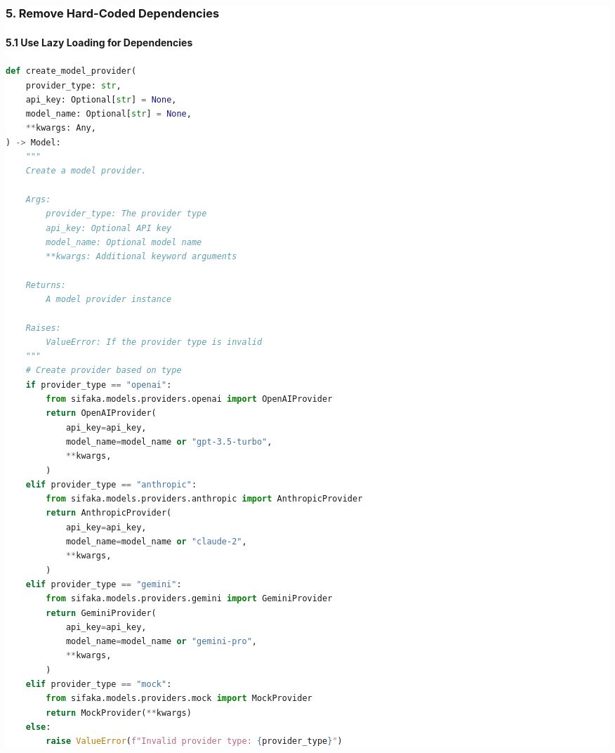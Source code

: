 ### 5. Remove Hard-Coded Dependencies

#### 5.1 Use Lazy Loading for Dependencies

```python
def create_model_provider(
    provider_type: str,
    api_key: Optional[str] = None,
    model_name: Optional[str] = None,
    **kwargs: Any,
) -> Model:
    """
    Create a model provider.

    Args:
        provider_type: The provider type
        api_key: Optional API key
        model_name: Optional model name
        **kwargs: Additional keyword arguments

    Returns:
        A model provider instance

    Raises:
        ValueError: If the provider type is invalid
    """
    # Create provider based on type
    if provider_type == "openai":
        from sifaka.models.providers.openai import OpenAIProvider
        return OpenAIProvider(
            api_key=api_key,
            model_name=model_name or "gpt-3.5-turbo",
            **kwargs,
        )
    elif provider_type == "anthropic":
        from sifaka.models.providers.anthropic import AnthropicProvider
        return AnthropicProvider(
            api_key=api_key,
            model_name=model_name or "claude-2",
            **kwargs,
        )
    elif provider_type == "gemini":
        from sifaka.models.providers.gemini import GeminiProvider
        return GeminiProvider(
            api_key=api_key,
            model_name=model_name or "gemini-pro",
            **kwargs,
        )
    elif provider_type == "mock":
        from sifaka.models.providers.mock import MockProvider
        return MockProvider(**kwargs)
    else:
        raise ValueError(f"Invalid provider type: {provider_type}")
```
